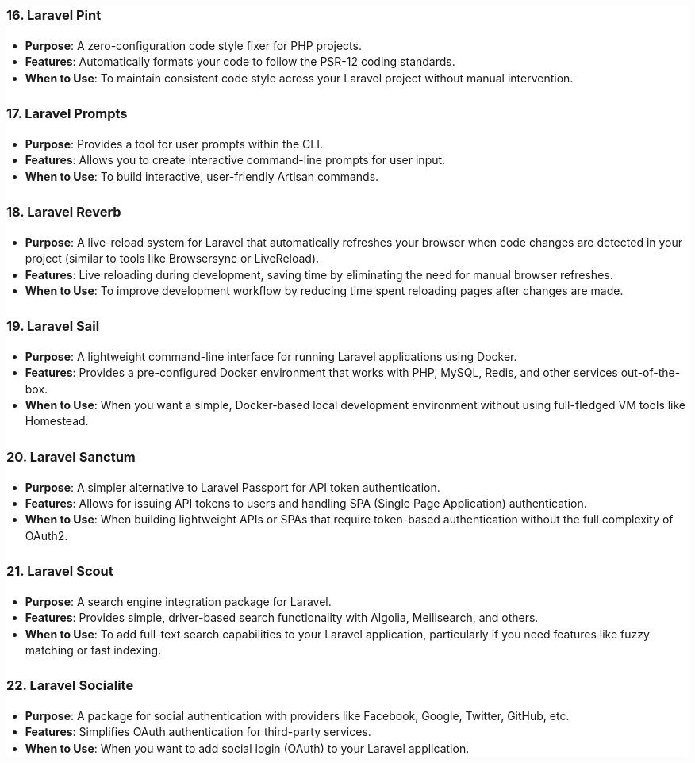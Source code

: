 ### 16. **Laravel Pint**

- **Purpose**: A zero-configuration code style fixer for PHP projects.
- **Features**: Automatically formats your code to follow the PSR-12 coding standards.
- **When to Use**: To maintain consistent code style across your Laravel project without manual intervention.

### 17. **Laravel Prompts**

- **Purpose**: Provides a tool for user prompts within the CLI.
- **Features**: Allows you to create interactive command-line prompts for user input.
- **When to Use**: To build interactive, user-friendly Artisan commands.

### 18. **Laravel Reverb**

- **Purpose**: A live-reload system for Laravel that automatically refreshes your browser when code changes are detected in your project (similar to tools like Browsersync or LiveReload).
- **Features**: Live reloading during development, saving time by eliminating the need for manual browser refreshes.
- **When to Use**: To improve development workflow by reducing time spent reloading pages after changes are made.

### 19. **Laravel Sail**

- **Purpose**: A lightweight command-line interface for running Laravel applications using Docker.
- **Features**: Provides a pre-configured Docker environment that works with PHP, MySQL, Redis, and other services out-of-the-box.
- **When to Use**: When you want a simple, Docker-based local development environment without using full-fledged VM tools like Homestead.

### 20. **Laravel Sanctum**

- **Purpose**: A simpler alternative to Laravel Passport for API token authentication.
- **Features**: Allows for issuing API tokens to users and handling SPA (Single Page Application) authentication.
- **When to Use**: When building lightweight APIs or SPAs that require token-based authentication without the full complexity of OAuth2.

### 21. **Laravel Scout**

- **Purpose**: A search engine integration package for Laravel.
- **Features**: Provides simple, driver-based search functionality with Algolia, Meilisearch, and others.
- **When to Use**: To add full-text search capabilities to your Laravel application, particularly if you need features like fuzzy matching or fast indexing.

### 22. **Laravel Socialite**

- **Purpose**: A package for social authentication with providers like Facebook, Google, Twitter, GitHub, etc.
- **Features**: Simplifies OAuth authentication for third-party services.
- **When to Use**: When you want to add social login (OAuth) to your Laravel application.
